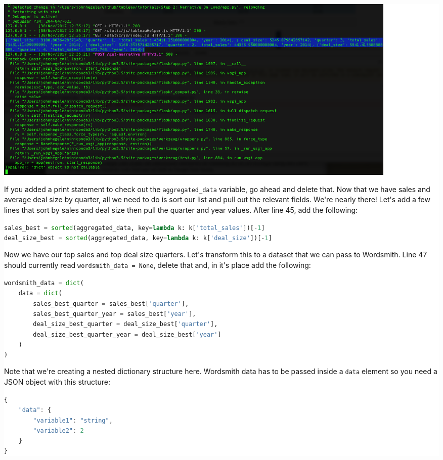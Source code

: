 <img src="../walkthrough_images/Step2/terminal_aggregate_data_final.png" width="750" />

If you added a print statement to check out the `aggregated_data` variable, go ahead and delete that. Now that we have sales and average deal size by quarter, all we need to do is sort our list and pull out the relevant fields. We're nearly there! Let's add a few lines that sort by sales and deal size then pull the quarter and year values. After line 45, add the following:

```python
sales_best = sorted(aggregated_data, key=lambda k: k['total_sales'])[-1]
deal_size_best = sorted(aggregated_data, key=lambda k: k['deal_size'])[-1]
```

Now we have our top sales and top deal size quarters. Let's transform this to a dataset that we can pass to Wordsmith. Line 47 should currently read `wordsmith_data = None`, delete that and, in it's place add the following:

```python
wordsmith_data = dict(
    data = dict(
        sales_best_quarter = sales_best['quarter'],
        sales_best_quarter_year = sales_best['year'],
        deal_size_best_quarter = deal_size_best['quarter'],
        deal_size_best_quarter_year = deal_size_best['year']
    )
)
```

Note that we're creating a nested dictionary structure here. Wordsmith data has to be passed inside a `data` element so you need a JSON object with this structure:

```javascript
{
    "data": {
        "variable1": "string",
        "variable2": 2
    }
}
```
